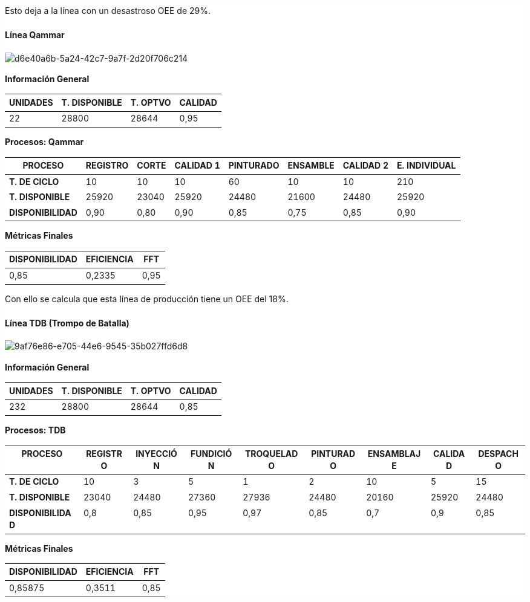 Esto deja a la línea con un desastroso OEE de 29%.

#### Línea Qammar  
![d6e40a6b-5a24-42c7-9a7f-2d20f706c214](https://github.com/user-attachments/assets/100794fd-9ea0-4609-8bc1-84bdcd18393f)

**Información General**

| UNIDADES | T. DISPONIBLE | T. OPTVO | CALIDAD |
|----------|--------------|----------|---------|
| 22       | 28800        | 28644    | 0,95    |

**Procesos: Qammar**

| PROCESO   | REGISTRO | CORTE | CALIDAD 1 | PINTURADO | ENSAMBLE | CALIDAD 2 | E. INDIVIDUAL |
|-----------|---------|-------|-----------|-----------|---------|-----------|--------------|
| **T. DE CICLO** | 10 | 10 | 10 | 60 | 10 | 10 | 210 |
| **T. DISPONIBLE** | 25920 | 23040 | 25920 | 24480 | 21600 | 24480 | 25920 |
| **DISPONIBILIDAD** | 0,90 | 0,80 | 0,90 | 0,85 | 0,75 | 0,85 | 0,90 |

**Métricas Finales**

| DISPONIBILIDAD | EFICIENCIA | FFT  |
|---------------|-----------|------|
| 0,85         | 0,2335    | 0,95 |

Con ello se calcula que esta línea de producción tiene un OEE del 18%.


#### Línea TDB (Trompo de Batalla)  
![9af76e86-e705-44e6-9545-35b027ffd6d8](https://github.com/user-attachments/assets/0b687d7e-c53a-4df3-a2c2-3234b70452f4)

**Información General**

| UNIDADES | T. DISPONIBLE | T. OPTVO | CALIDAD |
|----------|--------------|----------|---------|
| 232      | 28800        | 28644    | 0,85    |

**Procesos: TDB**

| PROCESO   | REGISTRO | INYECCIÓN | FUNDICIÓN | TROQUELADO | PINTURADO | ENSAMBLAJE | CALIDAD | DESPACHO |
|-----------|---------|-----------|-----------|------------|----------|------------|---------|----------|
| **T. DE CICLO** | 10 | 3 | 5 | 1 | 2 | 10 | 5 | 15 |
| **T. DISPONIBLE** | 23040 | 24480 | 27360 | 27936 | 24480 | 20160 | 25920 | 24480 |
| **DISPONIBILIDAD** | 0,8 | 0,85 | 0,95 | 0,97 | 0,85 | 0,7 | 0,9 | 0,85 |

**Métricas Finales**

| DISPONIBILIDAD | EFICIENCIA | FFT  |
|---------------|-----------|------|
| 0,85875      | 0,3511    | 0,85 |
